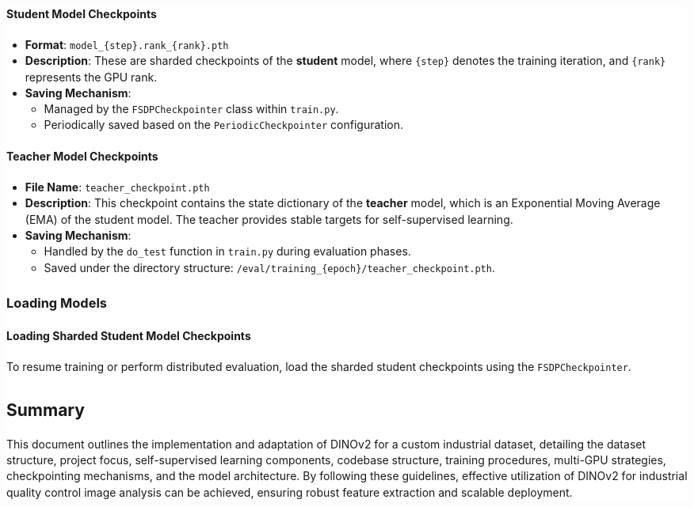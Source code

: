 #### Student Model Checkpoints

- **Format**: `model_{step}.rank_{rank}.pth`
- **Description**: These are sharded checkpoints of the **student** model, where `{step}` denotes the training iteration, and `{rank}` represents the GPU rank.
- **Saving Mechanism**:
  - Managed by the `FSDPCheckpointer` class within `train.py`.
  - Periodically saved based on the `PeriodicCheckpointer` configuration.

#### Teacher Model Checkpoints

- **File Name**: `teacher_checkpoint.pth`
- **Description**: This checkpoint contains the state dictionary of the **teacher** model, which is an Exponential Moving Average (EMA) of the student model. The teacher provides stable targets for self-supervised learning.
- **Saving Mechanism**:
  - Handled by the `do_test` function in `train.py` during evaluation phases.
  - Saved under the directory structure: `/eval/training_{epoch}/teacher_checkpoint.pth`.

### Loading Models

#### Loading Sharded Student Model Checkpoints

To resume training or perform distributed evaluation, load the sharded student checkpoints using the `FSDPCheckpointer`.

## Summary
This document outlines the implementation and adaptation of DINOv2 for a custom industrial dataset, detailing the dataset structure, project focus, self-supervised learning components, codebase structure, training procedures, multi-GPU strategies, checkpointing mechanisms, and the model architecture. By following these guidelines, effective utilization of DINOv2 for industrial quality control image analysis can be achieved, ensuring robust feature extraction and scalable deployment.
